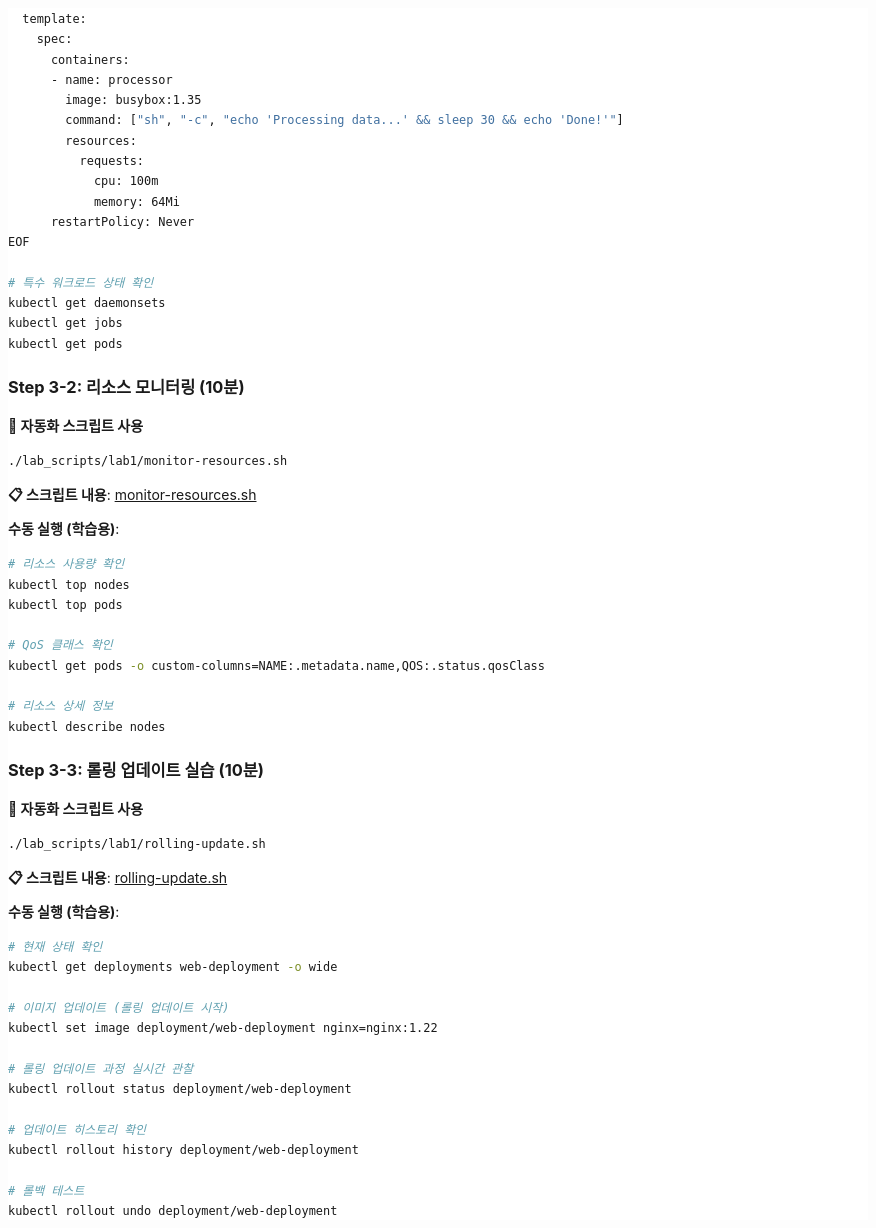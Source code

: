 ```bash
  template:
    spec:
      containers:
      - name: processor
        image: busybox:1.35
        command: ["sh", "-c", "echo 'Processing data...' && sleep 30 && echo 'Done!'"]
        resources:
          requests:
            cpu: 100m
            memory: 64Mi
      restartPolicy: Never
EOF

# 특수 워크로드 상태 확인
kubectl get daemonsets
kubectl get jobs
kubectl get pods
```

### Step 3-2: 리소스 모니터링 (10분)

**🚀 자동화 스크립트 사용**
```bash
./lab_scripts/lab1/monitor-resources.sh
```

**📋 스크립트 내용**: [monitor-resources.sh](./lab_scripts/lab1/monitor-resources.sh)

**수동 실행 (학습용)**:
```bash
# 리소스 사용량 확인
kubectl top nodes
kubectl top pods

# QoS 클래스 확인
kubectl get pods -o custom-columns=NAME:.metadata.name,QOS:.status.qosClass

# 리소스 상세 정보
kubectl describe nodes
```

### Step 3-3: 롤링 업데이트 실습 (10분)

**🚀 자동화 스크립트 사용**
```bash
./lab_scripts/lab1/rolling-update.sh
```

**📋 스크립트 내용**: [rolling-update.sh](./lab_scripts/lab1/rolling-update.sh)

**수동 실행 (학습용)**:
```bash
# 현재 상태 확인
kubectl get deployments web-deployment -o wide

# 이미지 업데이트 (롤링 업데이트 시작)
kubectl set image deployment/web-deployment nginx=nginx:1.22

# 롤링 업데이트 과정 실시간 관찰
kubectl rollout status deployment/web-deployment

# 업데이트 히스토리 확인
kubectl rollout history deployment/web-deployment

# 롤백 테스트
kubectl rollout undo deployment/web-deployment

```